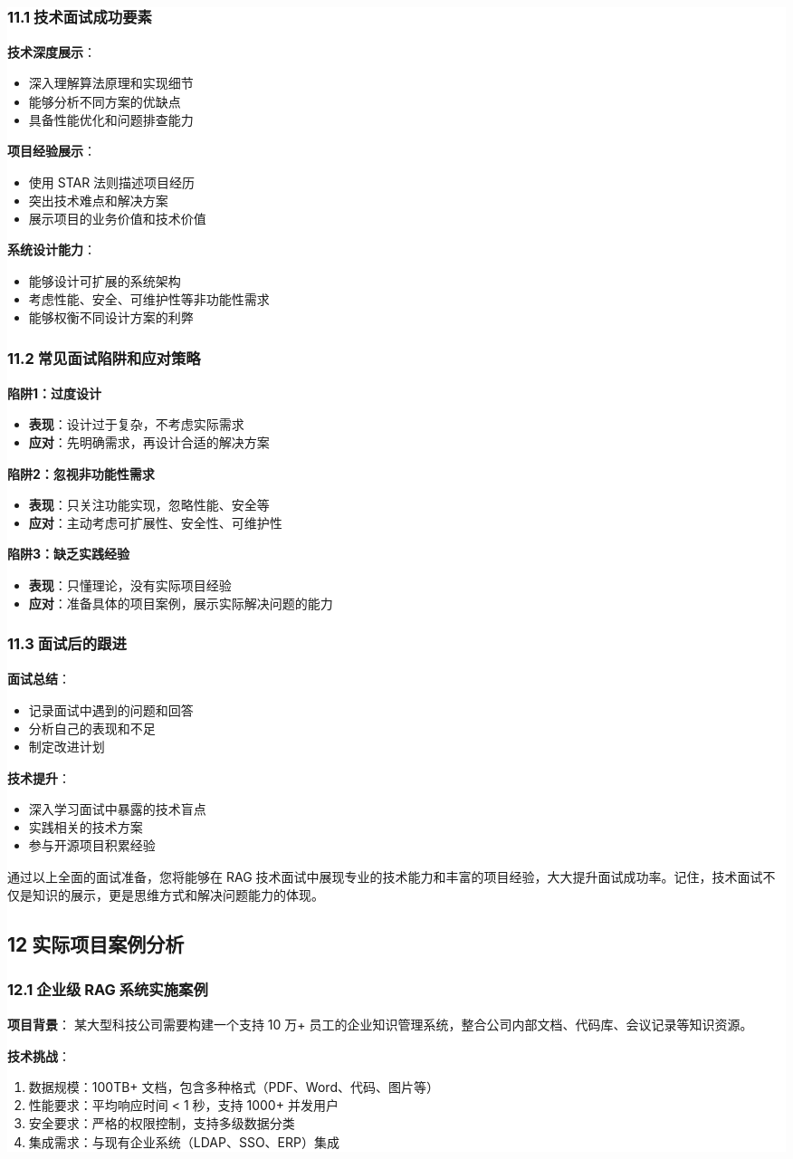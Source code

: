 ### 11.1 技术面试成功要素

**技术深度展示**：
- 深入理解算法原理和实现细节
- 能够分析不同方案的优缺点
- 具备性能优化和问题排查能力

**项目经验展示**：
- 使用 STAR 法则描述项目经历
- 突出技术难点和解决方案
- 展示项目的业务价值和技术价值

**系统设计能力**：
- 能够设计可扩展的系统架构
- 考虑性能、安全、可维护性等非功能性需求
- 能够权衡不同设计方案的利弊

### 11.2 常见面试陷阱和应对策略

**陷阱1：过度设计**
- **表现**：设计过于复杂，不考虑实际需求
- **应对**：先明确需求，再设计合适的解决方案

**陷阱2：忽视非功能性需求**
- **表现**：只关注功能实现，忽略性能、安全等
- **应对**：主动考虑可扩展性、安全性、可维护性

**陷阱3：缺乏实践经验**
- **表现**：只懂理论，没有实际项目经验
- **应对**：准备具体的项目案例，展示实际解决问题的能力

### 11.3 面试后的跟进

**面试总结**：
- 记录面试中遇到的问题和回答
- 分析自己的表现和不足
- 制定改进计划

**技术提升**：
- 深入学习面试中暴露的技术盲点
- 实践相关的技术方案
- 参与开源项目积累经验

通过以上全面的面试准备，您将能够在 RAG 技术面试中展现专业的技术能力和丰富的项目经验，大大提升面试成功率。记住，技术面试不仅是知识的展示，更是思维方式和解决问题能力的体现。

## 12 实际项目案例分析

### 12.1 企业级 RAG 系统实施案例

**项目背景**：
某大型科技公司需要构建一个支持 10 万+ 员工的企业知识管理系统，整合公司内部文档、代码库、会议记录等知识资源。

**技术挑战**：
1. 数据规模：100TB+ 文档，包含多种格式（PDF、Word、代码、图片等）
2. 性能要求：平均响应时间 < 1 秒，支持 1000+ 并发用户
3. 安全要求：严格的权限控制，支持多级数据分类
4. 集成需求：与现有企业系统（LDAP、SSO、ERP）集成
